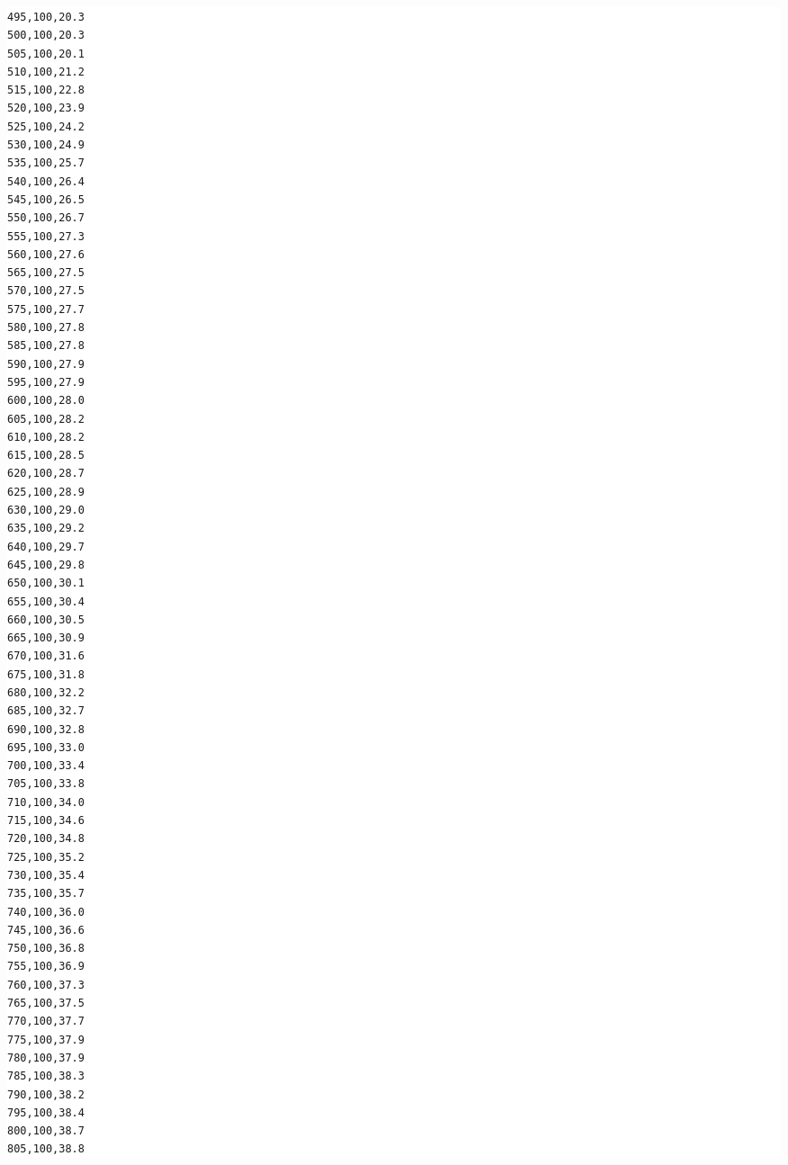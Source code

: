 ```csv
495,100,20.3
500,100,20.3
505,100,20.1
510,100,21.2
515,100,22.8
520,100,23.9
525,100,24.2
530,100,24.9
535,100,25.7
540,100,26.4
545,100,26.5
550,100,26.7
555,100,27.3
560,100,27.6
565,100,27.5
570,100,27.5
575,100,27.7
580,100,27.8
585,100,27.8
590,100,27.9
595,100,27.9
600,100,28.0
605,100,28.2
610,100,28.2
615,100,28.5
620,100,28.7
625,100,28.9
630,100,29.0
635,100,29.2
640,100,29.7
645,100,29.8
650,100,30.1
655,100,30.4
660,100,30.5
665,100,30.9
670,100,31.6
675,100,31.8
680,100,32.2
685,100,32.7
690,100,32.8
695,100,33.0
700,100,33.4
705,100,33.8
710,100,34.0
715,100,34.6
720,100,34.8
725,100,35.2
730,100,35.4
735,100,35.7
740,100,36.0
745,100,36.6
750,100,36.8
755,100,36.9
760,100,37.3
765,100,37.5
770,100,37.7
775,100,37.9
780,100,37.9
785,100,38.3
790,100,38.2
795,100,38.4
800,100,38.7
805,100,38.8
```